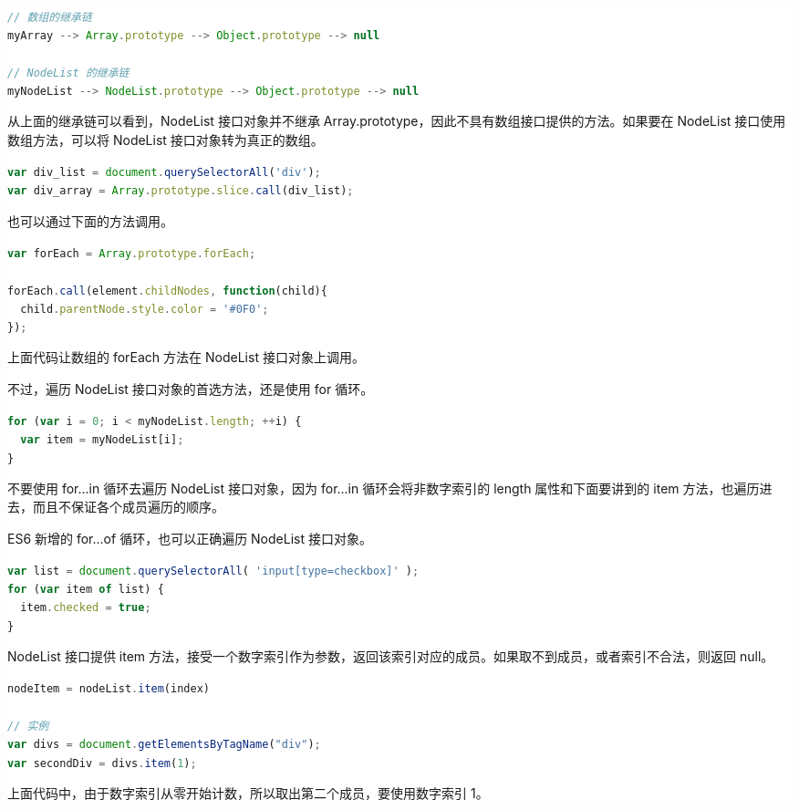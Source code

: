 ```js
// 数组的继承链
myArray --> Array.prototype --> Object.prototype --> null

// NodeList 的继承链
myNodeList --> NodeList.prototype --> Object.prototype --> null
```

从上面的继承链可以看到，NodeList 接口对象并不继承 Array.prototype，因此不具有数组接口提供的方法。如果要在 NodeList 接口使用数组方法，可以将 NodeList 接口对象转为真正的数组。

```js
var div_list = document.querySelectorAll('div');
var div_array = Array.prototype.slice.call(div_list);
```

也可以通过下面的方法调用。

```js
var forEach = Array.prototype.forEach;

forEach.call(element.childNodes, function(child){
  child.parentNode.style.color = '#0F0';
});
```

上面代码让数组的 forEach 方法在 NodeList 接口对象上调用。

不过，遍历 NodeList 接口对象的首选方法，还是使用 for 循环。

```js
for (var i = 0; i < myNodeList.length; ++i) {
  var item = myNodeList[i];
}
```

不要使用 for...in 循环去遍历 NodeList 接口对象，因为 for...in 循环会将非数字索引的 length 属性和下面要讲到的 item 方法，也遍历进去，而且不保证各个成员遍历的顺序。

ES6 新增的 for...of 循环，也可以正确遍历 NodeList 接口对象。

```js
var list = document.querySelectorAll( 'input[type=checkbox]' );
for (var item of list) {
  item.checked = true;
}
```

NodeList 接口提供 item 方法，接受一个数字索引作为参数，返回该索引对应的成员。如果取不到成员，或者索引不合法，则返回 null。

```js
nodeItem = nodeList.item(index)

// 实例
var divs = document.getElementsByTagName("div");
var secondDiv = divs.item(1);
```

上面代码中，由于数字索引从零开始计数，所以取出第二个成员，要使用数字索引 1。

